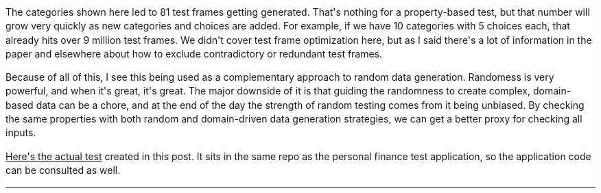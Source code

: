 The categories shown here led to 81 test frames getting generated. That's nothing for a property-based test, but that number will grow very quickly as new categories and choices are added. For example, if we have 10 categories with 5 choices each, that already hits over 9 million test frames. We didn't cover test frame optimization here, but as I said there's a lot of information in the paper and elsewhere about how to exclude contradictory or redundant test frames.

Because of all of this, I see this being used as a complementary approach to random data generation. Randomess is very powerful, and when it's great, it's great. The major downside of it is that guiding the randomness to create complex, domain-based data can be a chore, and at the end of the day the strength of random testing comes from it being unbiased. By checking the same properties with both random and domain-driven data generation strategies, we can get a better proxy for checking all inputs.

[Here's the actual test](https://github.com/amw-zero/personal_finance_funcorrect/blob/main/categorytest.ts) created in this post. It sits in the same repo as the personal finance test application, so the application code can be consulted as well.

<hr>